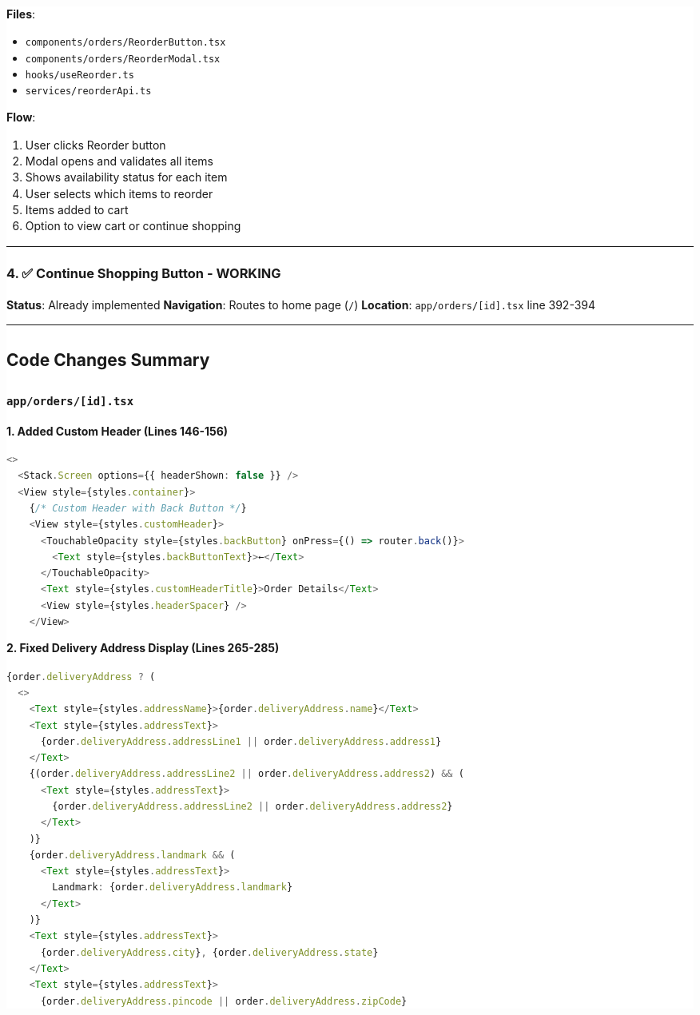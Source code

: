 **Files**:
- `components/orders/ReorderButton.tsx`
- `components/orders/ReorderModal.tsx`
- `hooks/useReorder.ts`
- `services/reorderApi.ts`

**Flow**:
1. User clicks Reorder button
2. Modal opens and validates all items
3. Shows availability status for each item
4. User selects which items to reorder
5. Items added to cart
6. Option to view cart or continue shopping

---

### 4. ✅ Continue Shopping Button - WORKING
**Status**: Already implemented
**Navigation**: Routes to home page (`/`)
**Location**: `app/orders/[id].tsx` line 392-394

---

## Code Changes Summary

### `app/orders/[id].tsx`

**1. Added Custom Header (Lines 146-156)**
```typescript
<>
  <Stack.Screen options={{ headerShown: false }} />
  <View style={styles.container}>
    {/* Custom Header with Back Button */}
    <View style={styles.customHeader}>
      <TouchableOpacity style={styles.backButton} onPress={() => router.back()}>
        <Text style={styles.backButtonText}>←</Text>
      </TouchableOpacity>
      <Text style={styles.customHeaderTitle}>Order Details</Text>
      <View style={styles.headerSpacer} />
    </View>
```

**2. Fixed Delivery Address Display (Lines 265-285)**
```typescript
{order.deliveryAddress ? (
  <>
    <Text style={styles.addressName}>{order.deliveryAddress.name}</Text>
    <Text style={styles.addressText}>
      {order.deliveryAddress.addressLine1 || order.deliveryAddress.address1}
    </Text>
    {(order.deliveryAddress.addressLine2 || order.deliveryAddress.address2) && (
      <Text style={styles.addressText}>
        {order.deliveryAddress.addressLine2 || order.deliveryAddress.address2}
      </Text>
    )}
    {order.deliveryAddress.landmark && (
      <Text style={styles.addressText}>
        Landmark: {order.deliveryAddress.landmark}
      </Text>
    )}
    <Text style={styles.addressText}>
      {order.deliveryAddress.city}, {order.deliveryAddress.state}
    </Text>
    <Text style={styles.addressText}>
      {order.deliveryAddress.pincode || order.deliveryAddress.zipCode}
```